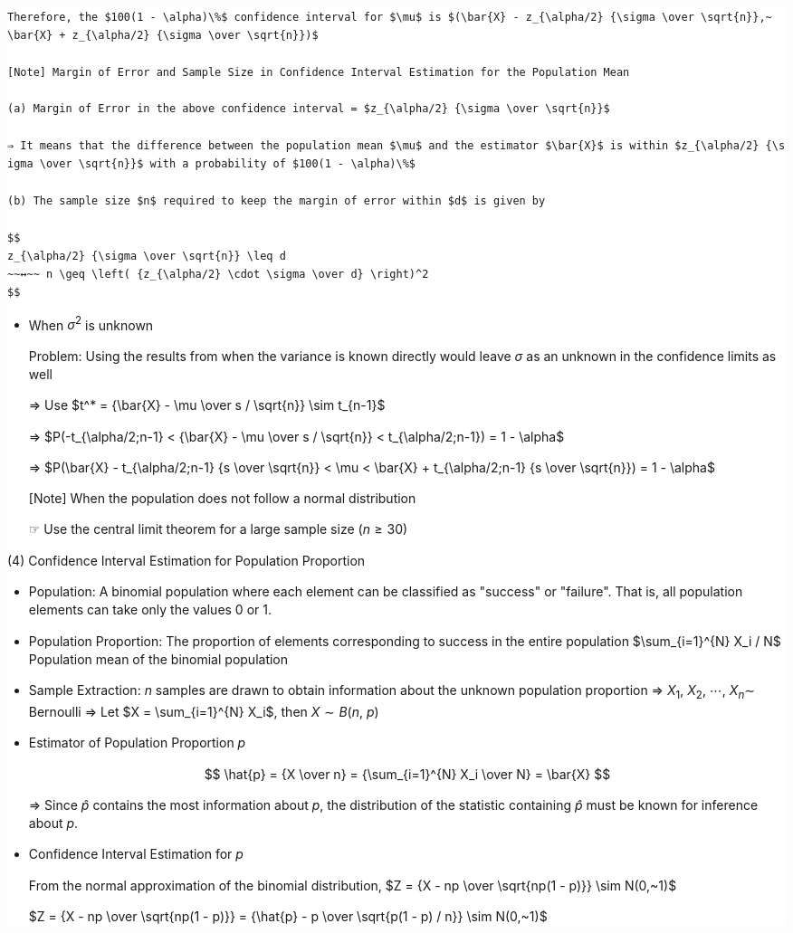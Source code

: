     Therefore, the $100(1 - \alpha)\%$ confidence interval for $\mu$ is $(\bar{X} - z_{\alpha/2} {\sigma \over \sqrt{n}},~ \bar{X} + z_{\alpha/2} {\sigma \over \sqrt{n}})$
    
    [Note] Margin of Error and Sample Size in Confidence Interval Estimation for the Population Mean

    (a) Margin of Error in the above confidence interval = $z_{\alpha/2} {\sigma \over \sqrt{n}}$

    ⇒ It means that the difference between the population mean $\mu$ and the estimator $\bar{X}$ is within $z_{\alpha/2} {\sigma \over \sqrt{n}}$ with a probability of $100(1 - \alpha)\%$

    (b) The sample size $n$ required to keep the margin of error within $d$ is given by

    $$
    z_{\alpha/2} {\sigma \over \sqrt{n}} \leq d 
    ~~↔~~ n \geq \left( {z_{\alpha/2} \cdot \sigma \over d} \right)^2  
    $$

- When $\sigma^2$ is unknown
    
    Problem: Using the results from when the variance is known directly would leave $\sigma$ as an unknown in the confidence limits as well
    
    ⇒ Use $t^* = {\bar{X} - \mu \over s / \sqrt{n}} \sim t_{n-1}$
    
    ⇒ $P(-t_{\alpha/2;n-1} < {\bar{X} - \mu \over s / \sqrt{n}} < t_{\alpha/2;n-1}) = 1 - \alpha$
    
    ⇒ $P(\bar{X} - t_{\alpha/2;n-1} {s \over \sqrt{n}} < \mu < \bar{X} + t_{\alpha/2;n-1} {s \over \sqrt{n}}) = 1 - \alpha$
    
    [Note] When the population does not follow a normal distribution

    ☞ Use the central limit theorem for a large sample size ($n \geq 30$)

(4) Confidence Interval Estimation for Population Proportion

- Population: A binomial population where each element can be classified as "success" or "failure". That is, all population elements can take only the values 0 or 1.
- Population Proportion: The proportion of elements corresponding to success in the entire population $\sum_{i=1}^{N} X_i / N$
                          Population mean of the binomial population
- Sample Extraction: $n$ samples are drawn to obtain information about the unknown population proportion
                        ⇒ $X_1,~X_2,~\cdots,~X_n \sim$ Bernoulli
                        ⇒ Let $X = \sum_{i=1}^{N} X_i$, then $X \sim B(n,~p)$
- Estimator of Population Proportion $p$
    
    $$
    \hat{p} = {X \over n} = {\sum_{i=1}^{N} X_i \over N} = \bar{X}
    $$
    
    ⇒ Since $\hat{p}$ contains the most information about $p$, the distribution of the statistic containing $\hat{p}$ must be known for inference about $p$.
    
- Confidence Interval Estimation for $p$
    
    From the normal approximation of the binomial distribution, $Z = {X - np \over \sqrt{np(1 - p)}} \sim N(0,~1)$
    
    $Z = {X - np \over \sqrt{np(1 - p)}} = {\hat{p} - p \over \sqrt{p(1 - p) / n}} \sim N(0,~1)$
    